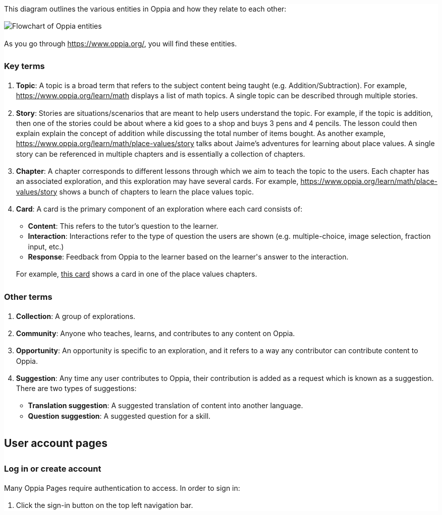 This diagram outlines the various entities in Oppia and how they relate
to each other:

![Flowchart of Oppia entities](images/Webpage-Guide/entitiesHierarchy.png)

As you go through https://www.oppia.org/, you will find these entities.

### Key terms

1. **Topic**: A topic is a broad term that refers to the subject content being taught (e.g. Addition/Subtraction). For example, https://www.oppia.org/learn/math displays a list of math topics. A single topic can be described through multiple stories.
2. **Story**: Stories are situations/scenarios that are meant to help users understand the topic. For example, if the topic is addition, then one of the stories could be about where a kid goes to a shop and buys 3 pens and 4 pencils. The lesson could then explain explain the concept of addition while discussing the total number of items bought. As another example, https://www.oppia.org/learn/math/place-values/story talks about Jaime’s adventures for learning about place values. A single story can be referenced in multiple chapters and is essentially a collection of chapters.
3. **Chapter**: A chapter corresponds to different lessons through which we aim to teach the topic to the users. Each chapter has an associated exploration, and this exploration may have several cards. For example, https://www.oppia.org/learn/math/place-values/story shows a bunch of chapters to learn the place values topic.
4. **Card**: A card is the primary component of an exploration where each card consists of:

   * **Content**: This refers to the tutor’s question to the learner.
   * **Interaction**: Interactions refer to the type of question the users are shown (e.g. multiple-choice, image selection, fraction input, etc.)
   * **Response**: Feedback from Oppia to the learner based on the learner's answer to the interaction.

   For example, [this card](https://www.oppia.org/explore/K645IfRNzpKy?story_url_fragment=jaimes-adventures-in-arcade&topic_url_fragment=place-values&classroom_url_fragment=math&node_id=node_1) shows a card in one of the place values chapters.

### Other terms

1. **Collection**: A group of explorations.
2. **Community**: Anyone who teaches, learns, and contributes to any content on Oppia.
3. **Opportunity**: An opportunity is specific to an exploration, and it refers to a way any contributor can contribute content to Oppia.
4. **Suggestion**: Any time any user contributes to Oppia, their contribution is added as a request which is known as a suggestion. There are two types of suggestions:

   * **Translation suggestion**: A suggested translation of content into another language.
   * **Question suggestion**: A suggested question for a skill.

## User account pages

### Log in or create account

Many Oppia Pages require authentication to access. In order to sign in:

1. Click the sign-in button on the top left navigation bar.
